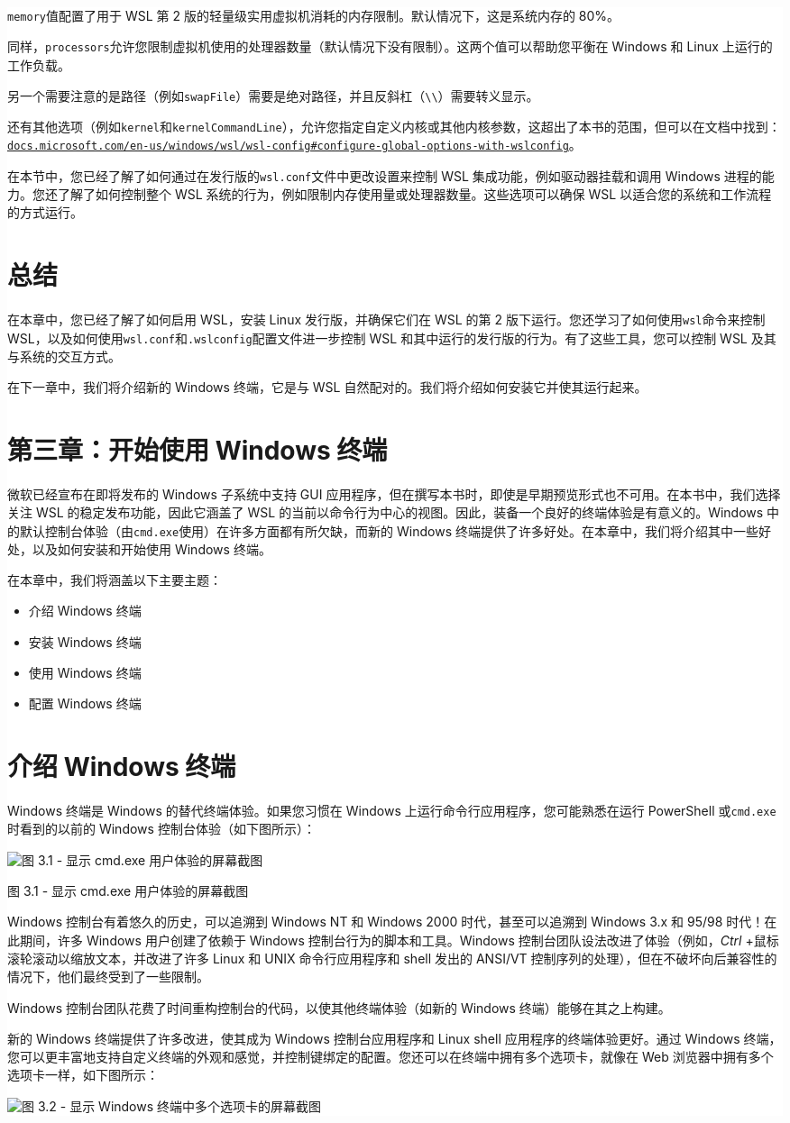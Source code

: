 `memory`值配置了用于 WSL 第 2 版的轻量级实用虚拟机消耗的内存限制。默认情况下，这是系统内存的 80%。

同样，`processors`允许您限制虚拟机使用的处理器数量（默认情况下没有限制）。这两个值可以帮助您平衡在 Windows 和 Linux 上运行的工作负载。

另一个需要注意的是路径（例如`swapFile`）需要是绝对路径，并且反斜杠（`\\`）需要转义显示。

还有其他选项（例如`kernel`和`kernelCommandLine`），允许您指定自定义内核或其他内核参数，这超出了本书的范围，但可以在文档中找到：[`docs.microsoft.com/en-us/windows/wsl/wsl-config#configure-global-options-with-wslconfig`](https://docs.microsoft.com/en-us/windows/wsl/wsl-config#configure-global-options-with-wslconfig)。

在本节中，您已经了解了如何通过在发行版的`wsl.conf`文件中更改设置来控制 WSL 集成功能，例如驱动器挂载和调用 Windows 进程的能力。您还了解了如何控制整个 WSL 系统的行为，例如限制内存使用量或处理器数量。这些选项可以确保 WSL 以适合您的系统和工作流程的方式运行。

# 总结

在本章中，您已经了解了如何启用 WSL，安装 Linux 发行版，并确保它们在 WSL 的第 2 版下运行。您还学习了如何使用`wsl`命令来控制 WSL，以及如何使用`wsl.conf`和`.wslconfig`配置文件进一步控制 WSL 和其中运行的发行版的行为。有了这些工具，您可以控制 WSL 及其与系统的交互方式。

在下一章中，我们将介绍新的 Windows 终端，它是与 WSL 自然配对的。我们将介绍如何安装它并使其运行起来。


# 第三章：开始使用 Windows 终端

微软已经宣布在即将发布的 Windows 子系统中支持 GUI 应用程序，但在撰写本书时，即使是早期预览形式也不可用。在本书中，我们选择关注 WSL 的稳定发布功能，因此它涵盖了 WSL 的当前以命令行为中心的视图。因此，装备一个良好的终端体验是有意义的。Windows 中的默认控制台体验（由`cmd.exe`使用）在许多方面都有所欠缺，而新的 Windows 终端提供了许多好处。在本章中，我们将介绍其中一些好处，以及如何安装和开始使用 Windows 终端。

在本章中，我们将涵盖以下主要主题：

+   介绍 Windows 终端

+   安装 Windows 终端

+   使用 Windows 终端

+   配置 Windows 终端

# 介绍 Windows 终端

Windows 终端是 Windows 的替代终端体验。如果您习惯在 Windows 上运行命令行应用程序，您可能熟悉在运行 PowerShell 或`cmd.exe`时看到的以前的 Windows 控制台体验（如下图所示）：

![图 3.1 - 显示 cmd.exe 用户体验的屏幕截图](https://github.com/OpenDocCN/freelearn-linux-zh/raw/master/docs/wsl2-tip-trk-tech/img/Figure_3.1_B16412.jpg)

图 3.1 - 显示 cmd.exe 用户体验的屏幕截图

Windows 控制台有着悠久的历史，可以追溯到 Windows NT 和 Windows 2000 时代，甚至可以追溯到 Windows 3.x 和 95/98 时代！在此期间，许多 Windows 用户创建了依赖于 Windows 控制台行为的脚本和工具。Windows 控制台团队设法改进了体验（例如，*Ctrl* +鼠标滚轮滚动以缩放文本，并改进了许多 Linux 和 UNIX 命令行应用程序和 shell 发出的 ANSI/VT 控制序列的处理），但在不破坏向后兼容性的情况下，他们最终受到了一些限制。

Windows 控制台团队花费了时间重构控制台的代码，以使其他终端体验（如新的 Windows 终端）能够在其之上构建。

新的 Windows 终端提供了许多改进，使其成为 Windows 控制台应用程序和 Linux shell 应用程序的终端体验更好。通过 Windows 终端，您可以更丰富地支持自定义终端的外观和感觉，并控制键绑定的配置。您还可以在终端中拥有多个选项卡，就像在 Web 浏览器中拥有多个选项卡一样，如下图所示：

![图 3.2 - 显示 Windows 终端中多个选项卡的屏幕截图](https://github.com/OpenDocCN/freelearn-linux-zh/raw/master/docs/wsl2-tip-trk-tech/img/Figure_3.2_B16412.jpg)
